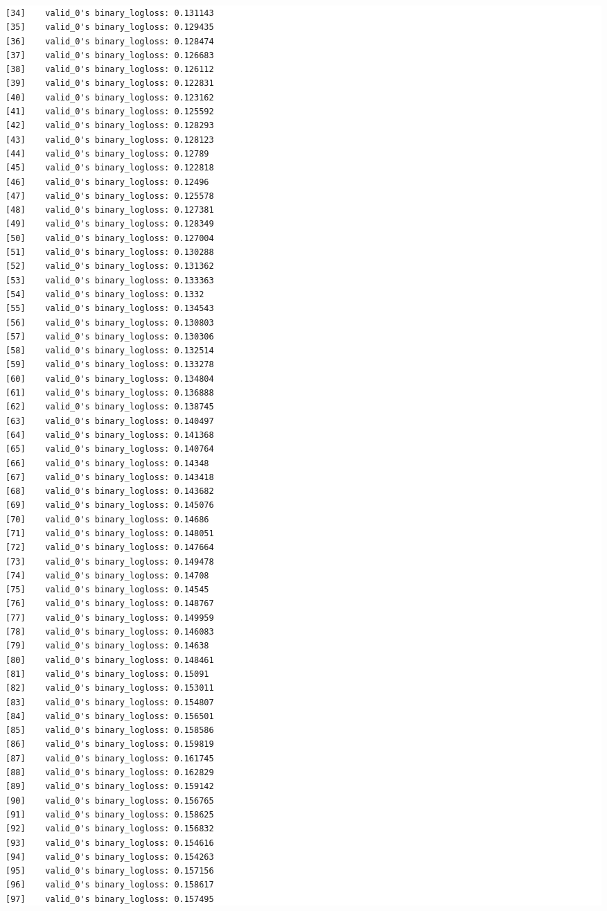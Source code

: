     [34]	valid_0's binary_logloss: 0.131143
    [35]	valid_0's binary_logloss: 0.129435
    [36]	valid_0's binary_logloss: 0.128474
    [37]	valid_0's binary_logloss: 0.126683
    [38]	valid_0's binary_logloss: 0.126112
    [39]	valid_0's binary_logloss: 0.122831
    [40]	valid_0's binary_logloss: 0.123162
    [41]	valid_0's binary_logloss: 0.125592
    [42]	valid_0's binary_logloss: 0.128293
    [43]	valid_0's binary_logloss: 0.128123
    [44]	valid_0's binary_logloss: 0.12789
    [45]	valid_0's binary_logloss: 0.122818
    [46]	valid_0's binary_logloss: 0.12496
    [47]	valid_0's binary_logloss: 0.125578
    [48]	valid_0's binary_logloss: 0.127381
    [49]	valid_0's binary_logloss: 0.128349
    [50]	valid_0's binary_logloss: 0.127004
    [51]	valid_0's binary_logloss: 0.130288
    [52]	valid_0's binary_logloss: 0.131362
    [53]	valid_0's binary_logloss: 0.133363
    [54]	valid_0's binary_logloss: 0.1332
    [55]	valid_0's binary_logloss: 0.134543
    [56]	valid_0's binary_logloss: 0.130803
    [57]	valid_0's binary_logloss: 0.130306
    [58]	valid_0's binary_logloss: 0.132514
    [59]	valid_0's binary_logloss: 0.133278
    [60]	valid_0's binary_logloss: 0.134804
    [61]	valid_0's binary_logloss: 0.136888
    [62]	valid_0's binary_logloss: 0.138745
    [63]	valid_0's binary_logloss: 0.140497
    [64]	valid_0's binary_logloss: 0.141368
    [65]	valid_0's binary_logloss: 0.140764
    [66]	valid_0's binary_logloss: 0.14348
    [67]	valid_0's binary_logloss: 0.143418
    [68]	valid_0's binary_logloss: 0.143682
    [69]	valid_0's binary_logloss: 0.145076
    [70]	valid_0's binary_logloss: 0.14686
    [71]	valid_0's binary_logloss: 0.148051
    [72]	valid_0's binary_logloss: 0.147664
    [73]	valid_0's binary_logloss: 0.149478
    [74]	valid_0's binary_logloss: 0.14708
    [75]	valid_0's binary_logloss: 0.14545
    [76]	valid_0's binary_logloss: 0.148767
    [77]	valid_0's binary_logloss: 0.149959
    [78]	valid_0's binary_logloss: 0.146083
    [79]	valid_0's binary_logloss: 0.14638
    [80]	valid_0's binary_logloss: 0.148461
    [81]	valid_0's binary_logloss: 0.15091
    [82]	valid_0's binary_logloss: 0.153011
    [83]	valid_0's binary_logloss: 0.154807
    [84]	valid_0's binary_logloss: 0.156501
    [85]	valid_0's binary_logloss: 0.158586
    [86]	valid_0's binary_logloss: 0.159819
    [87]	valid_0's binary_logloss: 0.161745
    [88]	valid_0's binary_logloss: 0.162829
    [89]	valid_0's binary_logloss: 0.159142
    [90]	valid_0's binary_logloss: 0.156765
    [91]	valid_0's binary_logloss: 0.158625
    [92]	valid_0's binary_logloss: 0.156832
    [93]	valid_0's binary_logloss: 0.154616
    [94]	valid_0's binary_logloss: 0.154263
    [95]	valid_0's binary_logloss: 0.157156
    [96]	valid_0's binary_logloss: 0.158617
    [97]	valid_0's binary_logloss: 0.157495